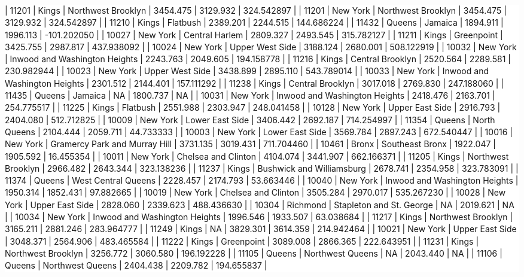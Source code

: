 | 11201 | Kings | Northwest Brooklyn | 3454.475 | 3129.932 | 324.542897 |
| 11201 | New York | Northwest Brooklyn | 3454.475 | 3129.932 | 324.542897 |
| 11210 | Kings | Flatbush | 2389.201 | 2244.515 | 144.686224 |
| 11432 | Queens | Jamaica | 1894.911 | 1996.113 | -101.202050 |
| 10027 | New York | Central Harlem | 2809.327 | 2493.545 | 315.782127 |
| 11211 | Kings | Greenpoint | 3425.755 | 2987.817 | 437.938092 |
| 10024 | New York | Upper West Side | 3188.124 | 2680.001 | 508.122919 |
| 10032 | New York | Inwood and Washington Heights | 2243.763 | 2049.605 | 194.158778 |
| 11216 | Kings | Central Brooklyn | 2520.564 | 2289.581 | 230.982944 |
| 10023 | New York | Upper West Side | 3438.899 | 2895.110 | 543.789014 |
| 10033 | New York | Inwood and Washington Heights | 2301.512 | 2144.401 | 157.111292 |
| 11238 | Kings | Central Brooklyn | 3017.018 | 2769.830 | 247.188060 |
| 11435 | Queens | Jamaica | NA | 1800.737 | NA |
| 10031 | New York | Inwood and Washington Heights | 2418.476 | 2163.701 | 254.775517 |
| 11225 | Kings | Flatbush | 2551.988 | 2303.947 | 248.041458 |
| 10128 | New York | Upper East Side | 2916.793 | 2404.080 | 512.712825 |
| 10009 | New York | Lower East Side | 3406.442 | 2692.187 | 714.254997 |
| 11354 | Queens | North Queens | 2104.444 | 2059.711 | 44.733333 |
| 10003 | New York | Lower East Side | 3569.784 | 2897.243 | 672.540447 |
| 10016 | New York | Gramercy Park and Murray Hill | 3731.135 | 3019.431 | 711.704460 |
| 10461 | Bronx | Southeast Bronx | 1922.047 | 1905.592 | 16.455354 |
| 10011 | New York | Chelsea and Clinton | 4104.074 | 3441.907 | 662.166371 |
| 11205 | Kings | Northwest Brooklyn | 2966.482 | 2643.344 | 323.138236 |
| 11237 | Kings | Bushwick and Williamsburg | 2678.741 | 2354.958 | 323.783091 |
| 11374 | Queens | West Central Queens | 2228.457 | 2174.793 | 53.663446 |
| 10040 | New York | Inwood and Washington Heights | 1950.314 | 1852.431 | 97.882665 |
| 10019 | New York | Chelsea and Clinton | 3505.284 | 2970.017 | 535.267230 |
| 10028 | New York | Upper East Side | 2828.060 | 2339.623 | 488.436630 |
| 10304 | Richmond | Stapleton and St. George | NA | 2019.621 | NA |
| 10034 | New York | Inwood and Washington Heights | 1996.546 | 1933.507 | 63.038684 |
| 11217 | Kings | Northwest Brooklyn | 3165.211 | 2881.246 | 283.964777 |
| 11249 | Kings | NA | 3829.301 | 3614.359 | 214.942464 |
| 10021 | New York | Upper East Side | 3048.371 | 2564.906 | 483.465584 |
| 11222 | Kings | Greenpoint | 3089.008 | 2866.365 | 222.643951 |
| 11231 | Kings | Northwest Brooklyn | 3256.772 | 3060.580 | 196.192228 |
| 11105 | Queens | Northwest Queens | NA | 2043.440 | NA |
| 11106 | Queens | Northwest Queens | 2404.438 | 2209.782 | 194.655837 |